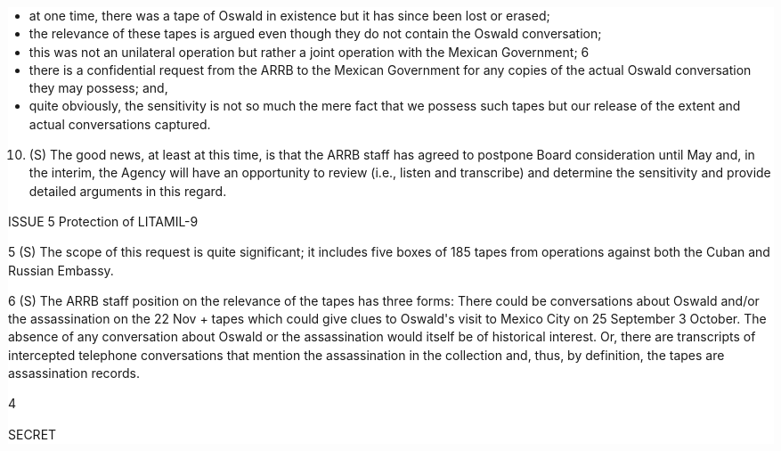 * at one time, there was a tape of Oswald in existence but it has since been lost or erased;
* the relevance of these tapes is argued even though they do not contain the Oswald conversation;
* this was not an unilateral operation but rather a joint operation with the Mexican Government; 6
* there is a confidential request from the ARRB to the Mexican Government for any copies of the actual Oswald conversation they may possess; and,
* quite obviously, the sensitivity is not so much the mere fact that we possess such tapes but our release of the extent and actual conversations captured.

10. (S) The good news, at least at this time, is that the ARRB staff has agreed to postpone Board consideration until May and, in the interim, the Agency will have an opportunity to review (i.e., listen and transcribe) and determine the sensitivity and provide detailed arguments in this regard.

ISSUE 5 Protection of LITAMIL-9

5 (S) The scope of this request is quite significant; it includes five boxes of 185 tapes from operations against both the Cuban and Russian Embassy.

6 (S) The ARRB staff position on the relevance of the tapes has three forms: There could be conversations about Oswald and/or the assassination on the 22 Nov + tapes which could give clues to Oswald's visit to Mexico City on 25 September 3 October. The absence of any conversation about Oswald or the assassination would itself be of historical interest. Or, there are transcripts of intercepted telephone conversations that mention the assassination in the collection and, thus, by definition, the tapes are assassination records.

4

SECRET

